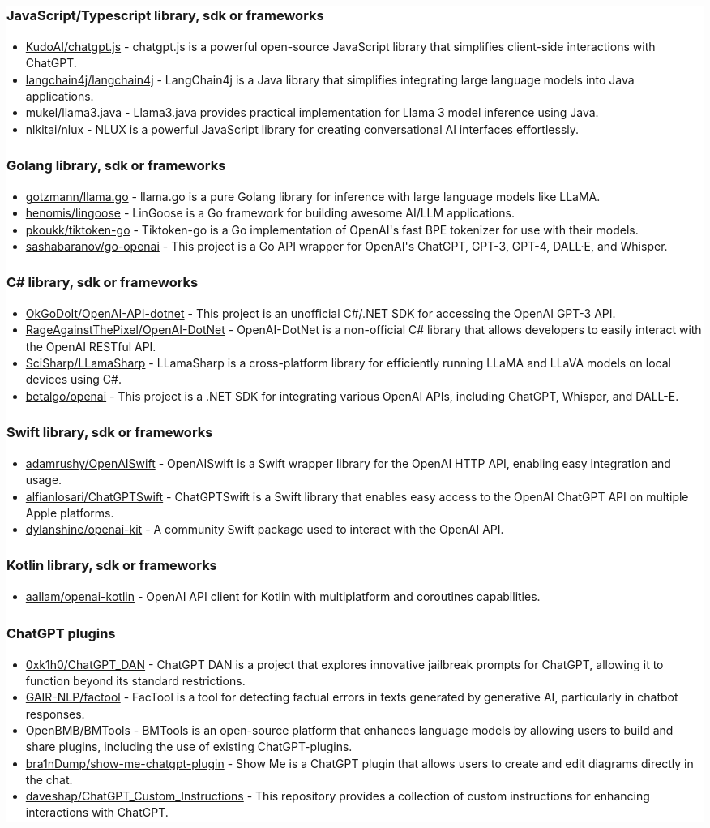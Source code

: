 ### JavaScript/Typescript library, sdk or frameworks

- [KudoAI/chatgpt.js](https://github.com/KudoAI/chatgpt.js) - chatgpt.js is a powerful open-source JavaScript library that simplifies client-side interactions with ChatGPT.
- [langchain4j/langchain4j](https://github.com/langchain4j/langchain4j) - LangChain4j is a Java library that simplifies integrating large language models into Java applications.
- [mukel/llama3.java](https://github.com/mukel/llama3.java) - Llama3.java provides practical implementation for Llama 3 model inference using Java.
- [nlkitai/nlux](https://github.com/nlkitai/nlux) - NLUX is a powerful JavaScript library for creating conversational AI interfaces effortlessly.

### Golang library, sdk or frameworks

- [gotzmann/llama.go](https://github.com/gotzmann/llama.go) - llama.go is a pure Golang library for inference with large language models like LLaMA.
- [henomis/lingoose](https://github.com/henomis/lingoose) - LinGoose is a Go framework for building awesome AI/LLM applications.
- [pkoukk/tiktoken-go](https://github.com/pkoukk/tiktoken-go) - Tiktoken-go is a Go implementation of OpenAI's fast BPE tokenizer for use with their models.
- [sashabaranov/go-openai](https://github.com/sashabaranov/go-openai) - This project is a Go API wrapper for OpenAI's ChatGPT, GPT-3, GPT-4, DALL·E, and Whisper.

### C# library, sdk or frameworks

- [OkGoDoIt/OpenAI-API-dotnet](https://github.com/OkGoDoIt/OpenAI-API-dotnet) - This project is an unofficial C#/.NET SDK for accessing the OpenAI GPT-3 API.
- [RageAgainstThePixel/OpenAI-DotNet](https://github.com/RageAgainstThePixel/OpenAI-DotNet) - OpenAI-DotNet is a non-official C# library that allows developers to easily interact with the OpenAI RESTful API.
- [SciSharp/LLamaSharp](https://github.com/SciSharp/LLamaSharp) - LLamaSharp is a cross-platform library for efficiently running LLaMA and LLaVA models on local devices using C#.
- [betalgo/openai](https://github.com/betalgo/openai) - This project is a .NET SDK for integrating various OpenAI APIs, including ChatGPT, Whisper, and DALL-E.

### Swift library, sdk or frameworks

- [adamrushy/OpenAISwift](https://github.com/adamrushy/OpenAISwift) - OpenAISwift is a Swift wrapper library for the OpenAI HTTP API, enabling easy integration and usage.
- [alfianlosari/ChatGPTSwift](https://github.com/alfianlosari/ChatGPTSwift) - ChatGPTSwift is a Swift library that enables easy access to the OpenAI ChatGPT API on multiple Apple platforms.
- [dylanshine/openai-kit](https://github.com/dylanshine/openai-kit) - A community Swift package used to interact with the OpenAI API.

### Kotlin library, sdk or frameworks

- [aallam/openai-kotlin](https://github.com/aallam/openai-kotlin) - OpenAI API client for Kotlin with multiplatform and coroutines capabilities.

### ChatGPT plugins

- [0xk1h0/ChatGPT_DAN](https://github.com/0xk1h0/ChatGPT_DAN) - ChatGPT DAN is a project that explores innovative jailbreak prompts for ChatGPT, allowing it to function beyond its standard restrictions.
- [GAIR-NLP/factool](https://github.com/GAIR-NLP/factool) - FacTool is a tool for detecting factual errors in texts generated by generative AI, particularly in chatbot responses.
- [OpenBMB/BMTools](https://github.com/OpenBMB/BMTools) - BMTools is an open-source platform that enhances language models by allowing users to build and share plugins, including the use of existing ChatGPT-plugins.
- [bra1nDump/show-me-chatgpt-plugin](https://github.com/bra1nDump/show-me-chatgpt-plugin) - Show Me is a ChatGPT plugin that allows users to create and edit diagrams directly in the chat.
- [daveshap/ChatGPT_Custom_Instructions](https://github.com/daveshap/ChatGPT_Custom_Instructions) - This repository provides a collection of custom instructions for enhancing interactions with ChatGPT.